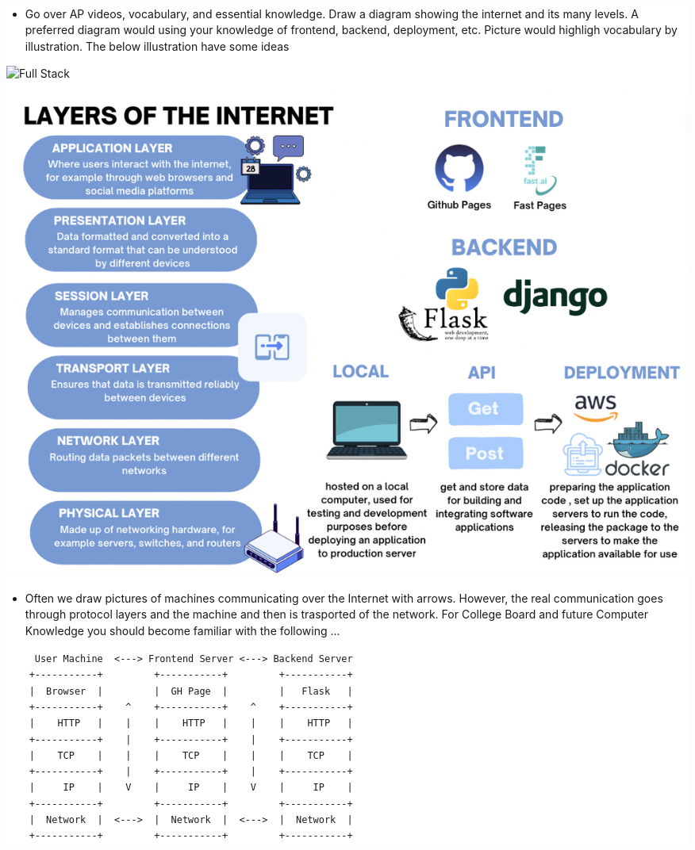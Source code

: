 - Go over AP videos, vocabulary, and essential knowledge.  Draw a diagram showing the internet and its many levels. A preferred diagram would using your knowledge of frontend, backend, deployment, etc.  Picture would highligh vocabulary by illustration. The below illustration have some ideas

![Full Stack]({{site.baseurl}}/images/fullstack.png)

![This is an image](https://github.com/aliyatang/Aliya/blob/master/images/2023-05-01-pic3.png?raw=true)


- Often we draw pictures of machines communicating over the Internet with arrows.  However, the real communication goes through protocol layers and the machine and then is trasported of the network.   For College Board and future Computer Knowledge you should become familiar with the following ...

```
     User Machine  <---> Frontend Server <---> Backend Server
    +-----------+         +-----------+         +-----------+
    |  Browser  |         |  GH Page  |         |   Flask   |
    +-----------+    ^    +-----------+    ^    +-----------+
    |    HTTP   |    |    |    HTTP   |    |    |    HTTP   |
    +-----------+    |    +-----------+    |    +-----------+
    |    TCP    |    |    |    TCP    |    |    |    TCP    |   
    +-----------+    |    +-----------+    |    +-----------+
    |     IP    |    V    |     IP    |    V    |     IP    |
    +-----------+         +-----------+         +-----------+
    |  Network  |  <--->  |  Network  |  <--->  |  Network  |
    +-----------+         +-----------+         +-----------+
```
